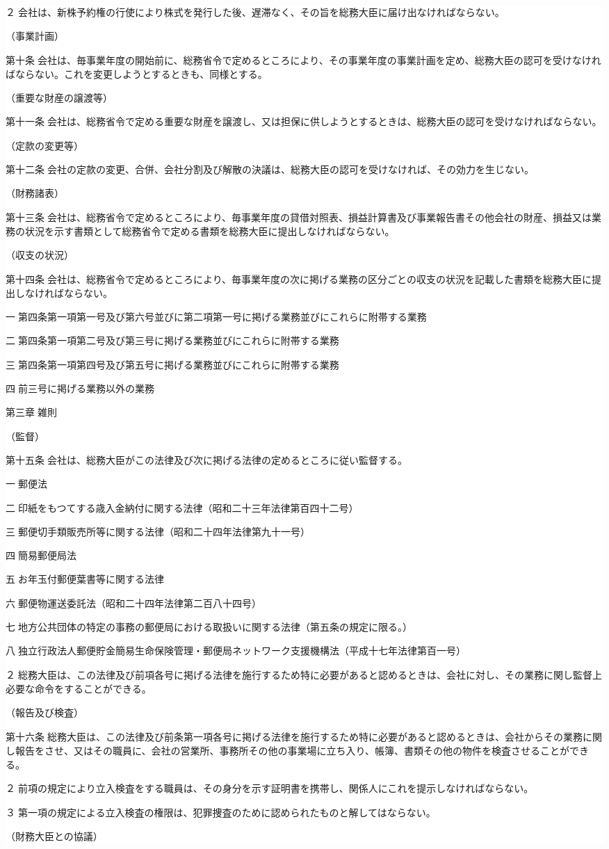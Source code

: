 ２ 会社は、新株予約権の行使により株式を発行した後、遅滞なく、その旨を総務大臣に届け出なければならない。

（事業計画）

第十条 会社は、毎事業年度の開始前に、総務省令で定めるところにより、その事業年度の事業計画を定め、総務大臣の認可を受けなければならない。これを変更しようとするときも、同様とする。

（重要な財産の譲渡等）

第十一条 会社は、総務省令で定める重要な財産を譲渡し、又は担保に供しようとするときは、総務大臣の認可を受けなければならない。

（定款の変更等）

第十二条 会社の定款の変更、合併、会社分割及び解散の決議は、総務大臣の認可を受けなければ、その効力を生じない。

（財務諸表）

第十三条 会社は、総務省令で定めるところにより、毎事業年度の貸借対照表、損益計算書及び事業報告書その他会社の財産、損益又は業務の状況を示す書類として総務省令で定める書類を総務大臣に提出しなければならない。

（収支の状況）

第十四条 会社は、総務省令で定めるところにより、毎事業年度の次に掲げる業務の区分ごとの収支の状況を記載した書類を総務大臣に提出しなければならない。

一 第四条第一項第一号及び第六号並びに第二項第一号に掲げる業務並びにこれらに附帯する業務

二 第四条第一項第二号及び第三号に掲げる業務並びにこれらに附帯する業務

三 第四条第一項第四号及び第五号に掲げる業務並びにこれらに附帯する業務

四 前三号に掲げる業務以外の業務

第三章 雑則

（監督）

第十五条 会社は、総務大臣がこの法律及び次に掲げる法律の定めるところに従い監督する。

一 郵便法

二 印紙をもつてする歳入金納付に関する法律（昭和二十三年法律第百四十二号）

三 郵便切手類販売所等に関する法律（昭和二十四年法律第九十一号）

四 簡易郵便局法

五 お年玉付郵便葉書等に関する法律

六 郵便物運送委託法（昭和二十四年法律第二百八十四号）

七 地方公共団体の特定の事務の郵便局における取扱いに関する法律（第五条の規定に限る。）

八 独立行政法人郵便貯金簡易生命保険管理・郵便局ネットワーク支援機構法（平成十七年法律第百一号）

２ 総務大臣は、この法律及び前項各号に掲げる法律を施行するため特に必要があると認めるときは、会社に対し、その業務に関し監督上必要な命令をすることができる。

（報告及び検査）

第十六条 総務大臣は、この法律及び前条第一項各号に掲げる法律を施行するため特に必要があると認めるときは、会社からその業務に関し報告をさせ、又はその職員に、会社の営業所、事務所その他の事業場に立ち入り、帳簿、書類その他の物件を検査させることができる。

２ 前項の規定により立入検査をする職員は、その身分を示す証明書を携帯し、関係人にこれを提示しなければならない。

３ 第一項の規定による立入検査の権限は、犯罪捜査のために認められたものと解してはならない。

（財務大臣との協議）
